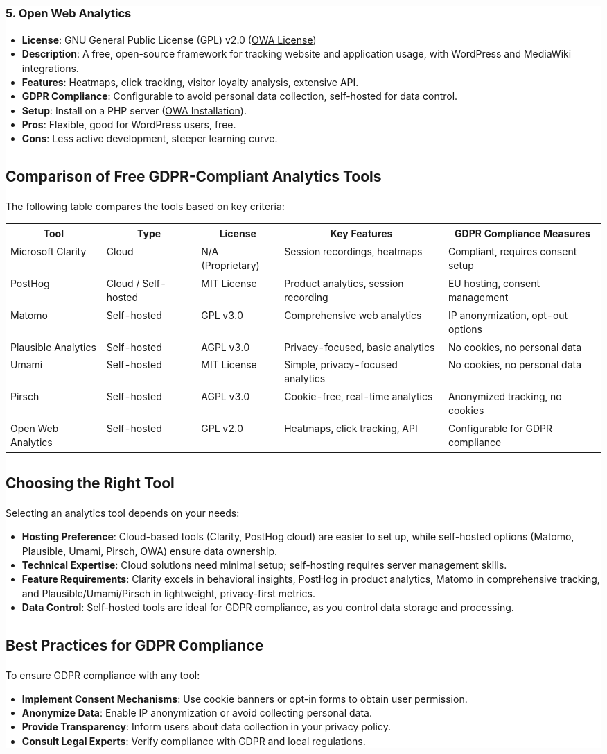 ### 5. Open Web Analytics

- **License**: GNU General Public License (GPL) v2.0 ([OWA License](http://www.openwebanalytics.com/?page_id=7))
- **Description**: A free, open-source framework for tracking website and application usage, with WordPress and MediaWiki integrations.
- **Features**: Heatmaps, click tracking, visitor loyalty analysis, extensive API.
- **GDPR Compliance**: Configurable to avoid personal data collection, self-hosted for data control.
- **Setup**: Install on a PHP server ([OWA Installation](http://www.openwebanalytics.com/?page_id=13)).
- **Pros**: Flexible, good for WordPress users, free.
- **Cons**: Less active development, steeper learning curve.

## Comparison of Free GDPR-Compliant Analytics Tools

The following table compares the tools based on key criteria:

| Tool                | Type                | License           | Key Features                         | GDPR Compliance Measures          |
| ------------------- | ------------------- | ----------------- | ------------------------------------ | --------------------------------- |
| Microsoft Clarity   | Cloud               | N/A (Proprietary) | Session recordings, heatmaps         | Compliant, requires consent setup |
| PostHog             | Cloud / Self-hosted | MIT License       | Product analytics, session recording | EU hosting, consent management    |
| Matomo              | Self-hosted         | GPL v3.0          | Comprehensive web analytics          | IP anonymization, opt-out options |
| Plausible Analytics | Self-hosted         | AGPL v3.0         | Privacy-focused, basic analytics     | No cookies, no personal data      |
| Umami               | Self-hosted         | MIT License       | Simple, privacy-focused analytics    | No cookies, no personal data      |
| Pirsch              | Self-hosted         | AGPL v3.0         | Cookie-free, real-time analytics     | Anonymized tracking, no cookies   |
| Open Web Analytics  | Self-hosted         | GPL v2.0          | Heatmaps, click tracking, API        | Configurable for GDPR compliance  |

## Choosing the Right Tool

Selecting an analytics tool depends on your needs:

- **Hosting Preference**: Cloud-based tools (Clarity, PostHog cloud) are easier to set up, while self-hosted options (Matomo, Plausible, Umami, Pirsch, OWA) ensure data ownership.
- **Technical Expertise**: Cloud solutions need minimal setup; self-hosting requires server management skills.
- **Feature Requirements**: Clarity excels in behavioral insights, PostHog in product analytics, Matomo in comprehensive tracking, and Plausible/Umami/Pirsch in lightweight, privacy-first metrics.
- **Data Control**: Self-hosted tools are ideal for GDPR compliance, as you control data storage and processing.

## Best Practices for GDPR Compliance

To ensure GDPR compliance with any tool:

- **Implement Consent Mechanisms**: Use cookie banners or opt-in forms to obtain user permission.
- **Anonymize Data**: Enable IP anonymization or avoid collecting personal data.
- **Provide Transparency**: Inform users about data collection in your privacy policy.
- **Consult Legal Experts**: Verify compliance with GDPR and local regulations.
